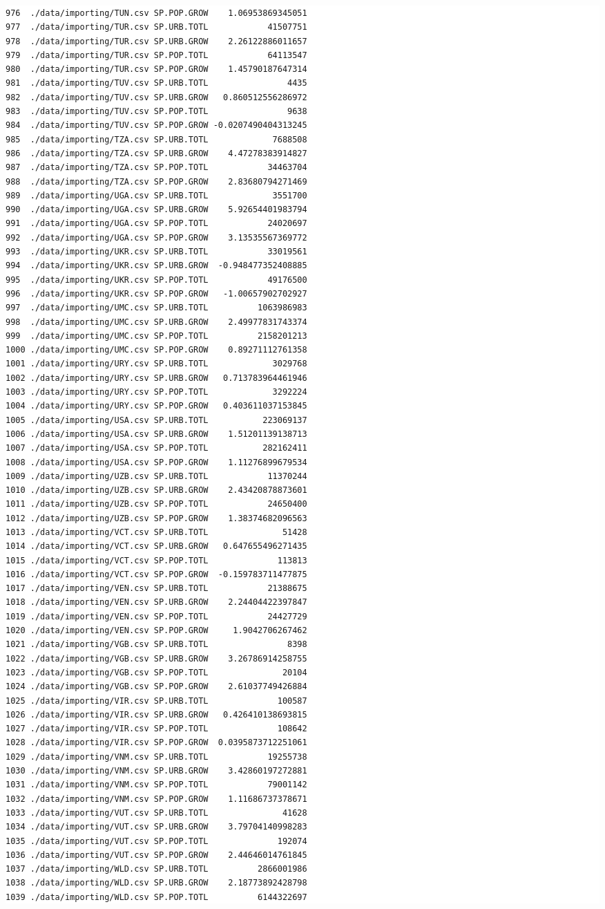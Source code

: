     976  ./data/importing/TUN.csv SP.POP.GROW    1.06953869345051
    977  ./data/importing/TUR.csv SP.URB.TOTL            41507751
    978  ./data/importing/TUR.csv SP.URB.GROW    2.26122886011657
    979  ./data/importing/TUR.csv SP.POP.TOTL            64113547
    980  ./data/importing/TUR.csv SP.POP.GROW    1.45790187647314
    981  ./data/importing/TUV.csv SP.URB.TOTL                4435
    982  ./data/importing/TUV.csv SP.URB.GROW   0.860512556286972
    983  ./data/importing/TUV.csv SP.POP.TOTL                9638
    984  ./data/importing/TUV.csv SP.POP.GROW -0.0207490404313245
    985  ./data/importing/TZA.csv SP.URB.TOTL             7688508
    986  ./data/importing/TZA.csv SP.URB.GROW    4.47278383914827
    987  ./data/importing/TZA.csv SP.POP.TOTL            34463704
    988  ./data/importing/TZA.csv SP.POP.GROW    2.83680794271469
    989  ./data/importing/UGA.csv SP.URB.TOTL             3551700
    990  ./data/importing/UGA.csv SP.URB.GROW    5.92654401983794
    991  ./data/importing/UGA.csv SP.POP.TOTL            24020697
    992  ./data/importing/UGA.csv SP.POP.GROW    3.13535567369772
    993  ./data/importing/UKR.csv SP.URB.TOTL            33019561
    994  ./data/importing/UKR.csv SP.URB.GROW  -0.948477352408885
    995  ./data/importing/UKR.csv SP.POP.TOTL            49176500
    996  ./data/importing/UKR.csv SP.POP.GROW   -1.00657902702927
    997  ./data/importing/UMC.csv SP.URB.TOTL          1063986983
    998  ./data/importing/UMC.csv SP.URB.GROW    2.49977831743374
    999  ./data/importing/UMC.csv SP.POP.TOTL          2158201213
    1000 ./data/importing/UMC.csv SP.POP.GROW    0.89271112761358
    1001 ./data/importing/URY.csv SP.URB.TOTL             3029768
    1002 ./data/importing/URY.csv SP.URB.GROW   0.713783964461946
    1003 ./data/importing/URY.csv SP.POP.TOTL             3292224
    1004 ./data/importing/URY.csv SP.POP.GROW   0.403611037153845
    1005 ./data/importing/USA.csv SP.URB.TOTL           223069137
    1006 ./data/importing/USA.csv SP.URB.GROW    1.51201139138713
    1007 ./data/importing/USA.csv SP.POP.TOTL           282162411
    1008 ./data/importing/USA.csv SP.POP.GROW    1.11276899679534
    1009 ./data/importing/UZB.csv SP.URB.TOTL            11370244
    1010 ./data/importing/UZB.csv SP.URB.GROW    2.43420878873601
    1011 ./data/importing/UZB.csv SP.POP.TOTL            24650400
    1012 ./data/importing/UZB.csv SP.POP.GROW    1.38374682096563
    1013 ./data/importing/VCT.csv SP.URB.TOTL               51428
    1014 ./data/importing/VCT.csv SP.URB.GROW   0.647655496271435
    1015 ./data/importing/VCT.csv SP.POP.TOTL              113813
    1016 ./data/importing/VCT.csv SP.POP.GROW  -0.159783711477875
    1017 ./data/importing/VEN.csv SP.URB.TOTL            21388675
    1018 ./data/importing/VEN.csv SP.URB.GROW    2.24404422397847
    1019 ./data/importing/VEN.csv SP.POP.TOTL            24427729
    1020 ./data/importing/VEN.csv SP.POP.GROW     1.9042706267462
    1021 ./data/importing/VGB.csv SP.URB.TOTL                8398
    1022 ./data/importing/VGB.csv SP.URB.GROW    3.26786914258755
    1023 ./data/importing/VGB.csv SP.POP.TOTL               20104
    1024 ./data/importing/VGB.csv SP.POP.GROW    2.61037749426884
    1025 ./data/importing/VIR.csv SP.URB.TOTL              100587
    1026 ./data/importing/VIR.csv SP.URB.GROW   0.426410138693815
    1027 ./data/importing/VIR.csv SP.POP.TOTL              108642
    1028 ./data/importing/VIR.csv SP.POP.GROW  0.0395873712251061
    1029 ./data/importing/VNM.csv SP.URB.TOTL            19255738
    1030 ./data/importing/VNM.csv SP.URB.GROW    3.42860197272881
    1031 ./data/importing/VNM.csv SP.POP.TOTL            79001142
    1032 ./data/importing/VNM.csv SP.POP.GROW    1.11686737378671
    1033 ./data/importing/VUT.csv SP.URB.TOTL               41628
    1034 ./data/importing/VUT.csv SP.URB.GROW    3.79704140998283
    1035 ./data/importing/VUT.csv SP.POP.TOTL              192074
    1036 ./data/importing/VUT.csv SP.POP.GROW    2.44646014761845
    1037 ./data/importing/WLD.csv SP.URB.TOTL          2866001986
    1038 ./data/importing/WLD.csv SP.URB.GROW    2.18773892428798
    1039 ./data/importing/WLD.csv SP.POP.TOTL          6144322697